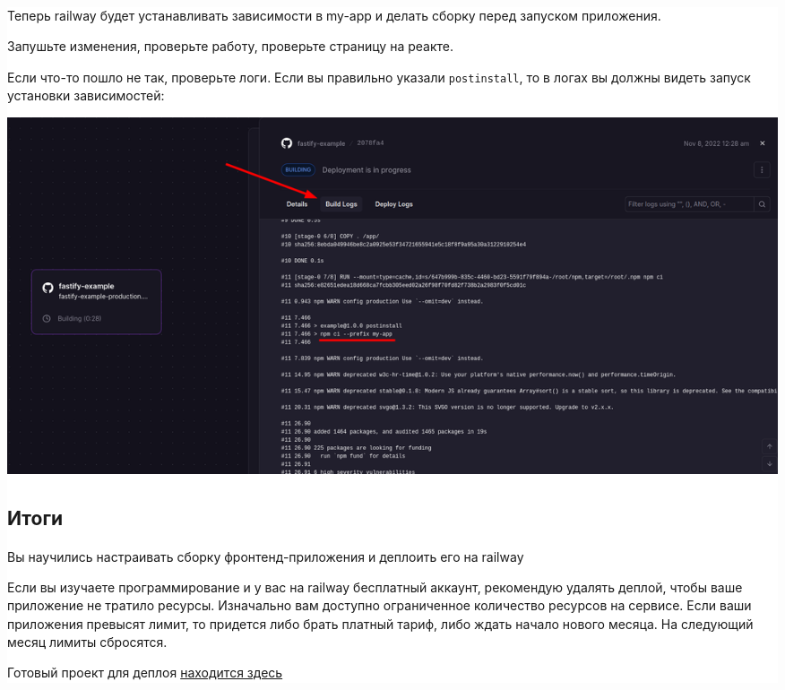 Теперь railway будет устанавливать зависимости в my-app и делать сборку перед запуском приложения.

Запушьте изменения, проверьте работу, проверьте страницу на реакте.

Если что-то пошло не так, проверьте логи. Если вы правильно указали `postinstall`, то в логах вы должны видеть запуск установки зависимостей:

![](assets/railway-8.png)

## Итоги

Вы научились настраивать сборку фронтенд-приложения и деплоить его на railway

Если вы изучаете программирование и у вас на railway бесплатный аккаунт, рекомендую удалять деплой, чтобы ваше приложение не тратило ресурсы. Изначально вам доступно ограниченное количество ресурсов на сервисе. Если ваши приложения превысят лимит, то придется либо брать платный тариф, либо ждать начало нового месяца. На следующий месяц лимиты сбросятся.

Готовый проект для деплоя [находится здесь](https://github.com/dzencot/fastify-example)
